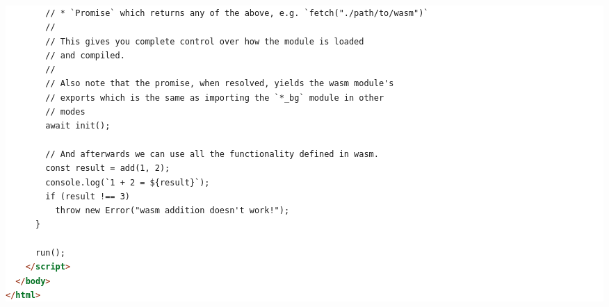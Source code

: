 ```html
        // * `Promise` which returns any of the above, e.g. `fetch("./path/to/wasm")`
        //
        // This gives you complete control over how the module is loaded
        // and compiled.
        //
        // Also note that the promise, when resolved, yields the wasm module's
        // exports which is the same as importing the `*_bg` module in other
        // modes
        await init();

        // And afterwards we can use all the functionality defined in wasm.
        const result = add(1, 2);
        console.log(`1 + 2 = ${result}`);
        if (result !== 3)
          throw new Error("wasm addition doesn't work!");
      }

      run();
    </script>
  </body>
</html>
```
